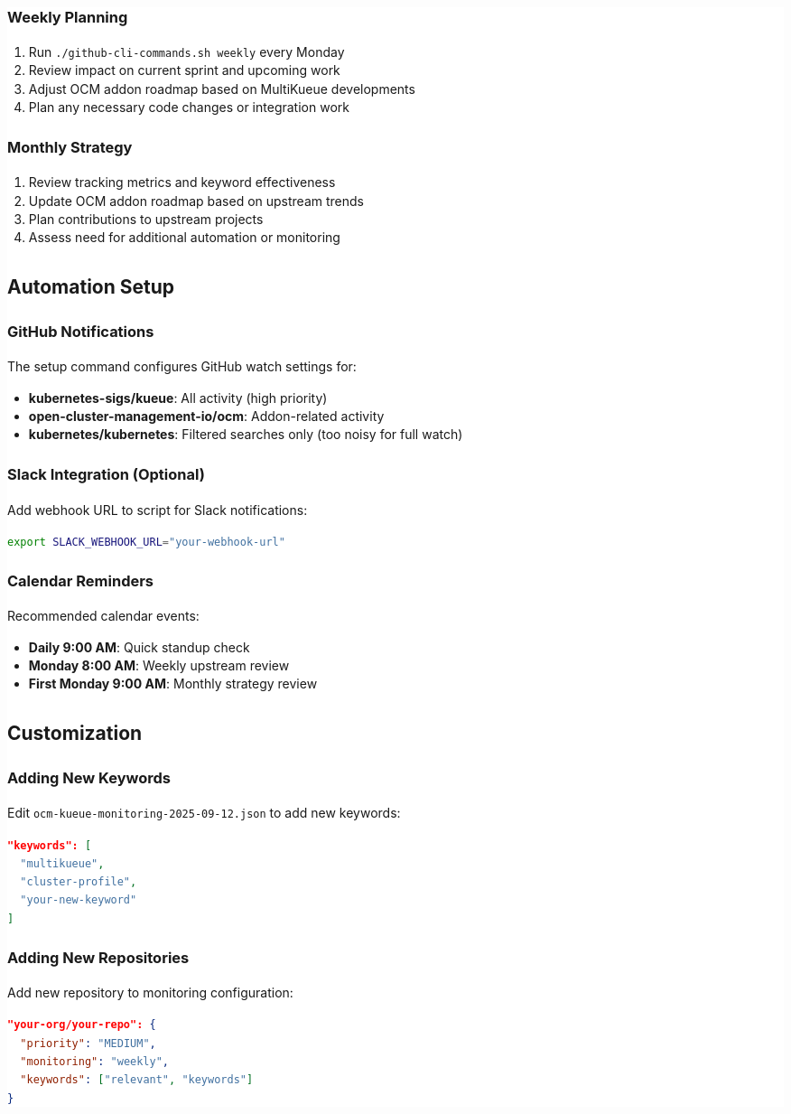 ### Weekly Planning
1. Run `./github-cli-commands.sh weekly` every Monday
2. Review impact on current sprint and upcoming work
3. Adjust OCM addon roadmap based on MultiKueue developments
4. Plan any necessary code changes or integration work

### Monthly Strategy
1. Review tracking metrics and keyword effectiveness
2. Update OCM addon roadmap based on upstream trends
3. Plan contributions to upstream projects
4. Assess need for additional automation or monitoring

## Automation Setup

### GitHub Notifications
The setup command configures GitHub watch settings for:
- **kubernetes-sigs/kueue**: All activity (high priority)
- **open-cluster-management-io/ocm**: Addon-related activity
- **kubernetes/kubernetes**: Filtered searches only (too noisy for full watch)

### Slack Integration (Optional)
Add webhook URL to script for Slack notifications:
```bash
export SLACK_WEBHOOK_URL="your-webhook-url"
```

### Calendar Reminders
Recommended calendar events:
- **Daily 9:00 AM**: Quick standup check
- **Monday 8:00 AM**: Weekly upstream review
- **First Monday 9:00 AM**: Monthly strategy review

## Customization

### Adding New Keywords
Edit `ocm-kueue-monitoring-2025-09-12.json` to add new keywords:
```json
"keywords": [
  "multikueue",
  "cluster-profile",
  "your-new-keyword"
]
```

### Adding New Repositories
Add new repository to monitoring configuration:
```json
"your-org/your-repo": {
  "priority": "MEDIUM",
  "monitoring": "weekly",
  "keywords": ["relevant", "keywords"]
}
```

